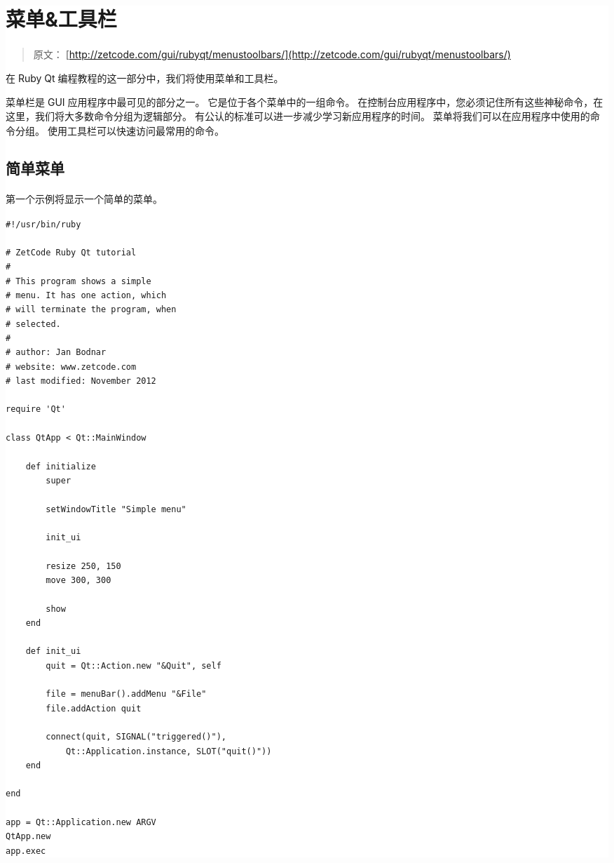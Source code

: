 # 菜单&工具栏

> 原文： [http://zetcode.com/gui/rubyqt/menustoolbars/](http://zetcode.com/gui/rubyqt/menustoolbars/)

在 Ruby Qt 编程教程的这一部分中，我们将使用菜单和工具栏。

菜单栏是 GUI 应用程序中最可见的部分之一。 它是位于各个菜单中的一组命令。 在控制台应用程序中，您必须记住所有这些神秘命令，在这里，我们将大多数命令分组为逻辑部分。 有公认的标准可以进一步减少学习新应用程序的时间。 菜单将我们可以在应用程序中使用的命令分组。 使用工具栏可以快速访问最常用的命令。

## 简单菜单

第一个示例将显示一个简单的菜单。

```
#!/usr/bin/ruby

# ZetCode Ruby Qt tutorial
#
# This program shows a simple
# menu. It has one action, which
# will terminate the program, when
# selected. 
#
# author: Jan Bodnar
# website: www.zetcode.com
# last modified: November 2012

require 'Qt'

class QtApp < Qt::MainWindow

    def initialize
        super

        setWindowTitle "Simple menu"

        init_ui

        resize 250, 150
        move 300, 300

        show
    end

    def init_ui
        quit = Qt::Action.new "&Quit", self

        file = menuBar().addMenu "&File"
        file.addAction quit

        connect(quit, SIGNAL("triggered()"), 
            Qt::Application.instance, SLOT("quit()"))
    end

end

app = Qt::Application.new ARGV
QtApp.new
app.exec

```
